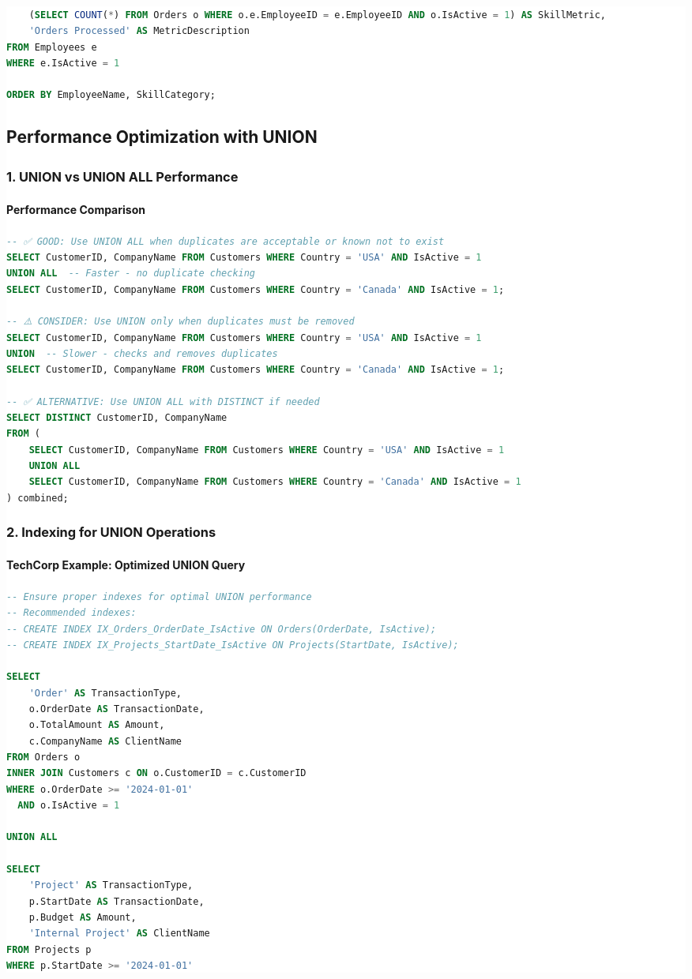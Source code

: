 ```sql
    (SELECT COUNT(*) FROM Orders o WHERE o.e.EmployeeID = e.EmployeeID AND o.IsActive = 1) AS SkillMetric,
    'Orders Processed' AS MetricDescription
FROM Employees e
WHERE e.IsActive = 1

ORDER BY EmployeeName, SkillCategory;
```

## Performance Optimization with UNION

### 1. UNION vs UNION ALL Performance

#### Performance Comparison
```sql
-- ✅ GOOD: Use UNION ALL when duplicates are acceptable or known not to exist
SELECT CustomerID, CompanyName FROM Customers WHERE Country = 'USA' AND IsActive = 1
UNION ALL  -- Faster - no duplicate checking
SELECT CustomerID, CompanyName FROM Customers WHERE Country = 'Canada' AND IsActive = 1;

-- ⚠️ CONSIDER: Use UNION only when duplicates must be removed
SELECT CustomerID, CompanyName FROM Customers WHERE Country = 'USA' AND IsActive = 1
UNION  -- Slower - checks and removes duplicates
SELECT CustomerID, CompanyName FROM Customers WHERE Country = 'Canada' AND IsActive = 1;

-- ✅ ALTERNATIVE: Use UNION ALL with DISTINCT if needed
SELECT DISTINCT CustomerID, CompanyName
FROM (
    SELECT CustomerID, CompanyName FROM Customers WHERE Country = 'USA' AND IsActive = 1
    UNION ALL
    SELECT CustomerID, CompanyName FROM Customers WHERE Country = 'Canada' AND IsActive = 1
) combined;
```

### 2. Indexing for UNION Operations

#### TechCorp Example: Optimized UNION Query
```sql
-- Ensure proper indexes for optimal UNION performance
-- Recommended indexes:
-- CREATE INDEX IX_Orders_OrderDate_IsActive ON Orders(OrderDate, IsActive);
-- CREATE INDEX IX_Projects_StartDate_IsActive ON Projects(StartDate, IsActive);

SELECT 
    'Order' AS TransactionType,
    o.OrderDate AS TransactionDate,
    o.TotalAmount AS Amount,
    c.CompanyName AS ClientName
FROM Orders o
INNER JOIN Customers c ON o.CustomerID = c.CustomerID
WHERE o.OrderDate >= '2024-01-01'
  AND o.IsActive = 1

UNION ALL

SELECT 
    'Project' AS TransactionType,
    p.StartDate AS TransactionDate,
    p.Budget AS Amount,
    'Internal Project' AS ClientName
FROM Projects p
WHERE p.StartDate >= '2024-01-01'
```